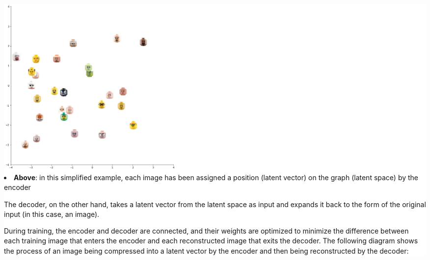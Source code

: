   <img style="width: 25em;" src="blog/lego-face-vae/tsne-example.jpg" alt="t-SNE plot"/>
</div>
<div class="img-caption">
  <li>
    <b>Above</b>: in this simplified example, each image has been assigned a
    position (latent vector) on the graph (latent space) by the encoder
  </li>
</div>
<p>
  The decoder, on the other hand, takes a latent vector from the latent
  space as input and expands it back to the form of the original input
  (in this case, an image).
</p>
<p>
  During training, the encoder and decoder are connected, and their
  weights are optimized to minimize the difference between each training
  image that enters the encoder and each reconstructed
  image that exits the decoder. The following diagram shows the process
  of an image being compressed into a latent vector by the encoder and
  then being reconstructed by the decoder:
</p>